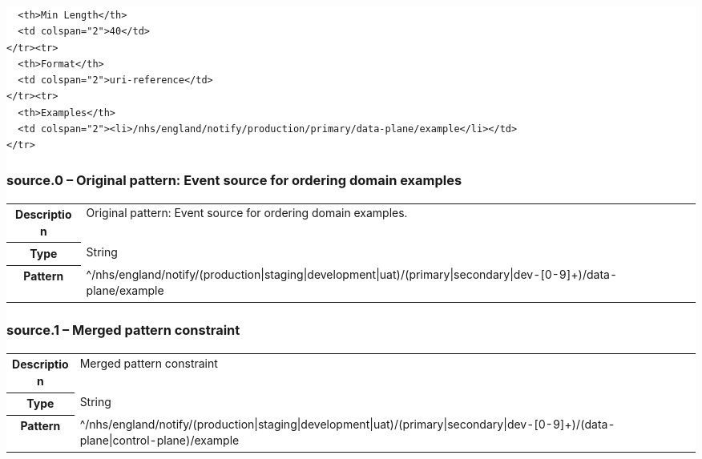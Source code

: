       <th>Min Length</th>
      <td colspan="2">40</td>
    </tr><tr>
      <th>Format</th>
      <td colspan="2">uri-reference</td>
    </tr><tr>
      <th>Examples</th>
      <td colspan="2"><li>/nhs/england/notify/production/primary/data-plane/example</li></td>
    </tr>
  </tbody>
</table>



### <a id="source-0"></a> source.0 – Original pattern: Event source for ordering domain examples
<table class="jssd-property-table">
  <tbody>
    <tr>
      <th>Description</th>
      <td colspan="2">Original pattern: Event source for ordering domain examples.</td>
    </tr>
    <tr><th>Type</th><td colspan="2">String</td></tr>
    <tr>
      <th>Pattern</th>
      <td colspan="2">^/nhs/england/notify/(production|staging|development|uat)/(primary|secondary|dev-[0-9]+)/data-plane/example</td>
    </tr>
  </tbody>
</table>




### <a id="source-1"></a> source.1 – Merged pattern constraint
<table class="jssd-property-table">
  <tbody>
    <tr>
      <th>Description</th>
      <td colspan="2">Merged pattern constraint</td>
    </tr>
    <tr><th>Type</th><td colspan="2">String</td></tr>
    <tr>
      <th>Pattern</th>
      <td colspan="2">^/nhs/england/notify/(production|staging|development|uat)/(primary|secondary|dev-[0-9]+)/(data-plane|control-plane)/example</td>
    </tr>
  </tbody>
</table>




